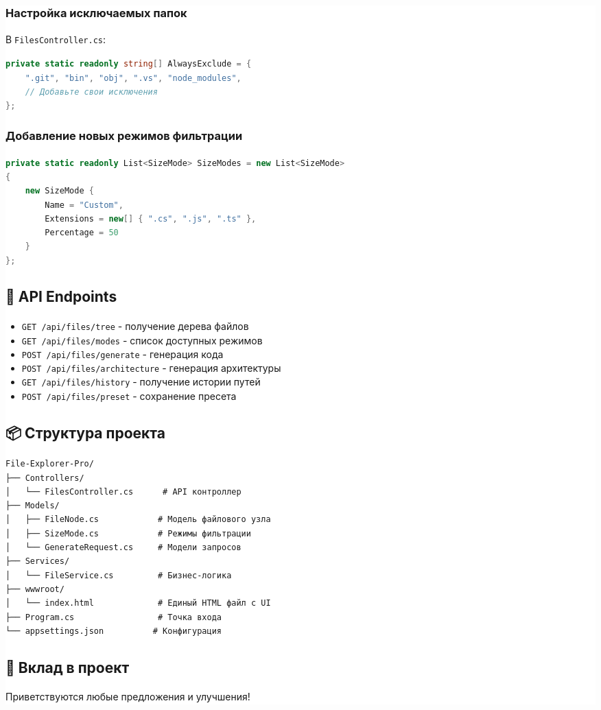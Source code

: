 ### Настройка исключаемых папок
В `FilesController.cs`:
```csharp
private static readonly string[] AlwaysExclude = {
    ".git", "bin", "obj", ".vs", "node_modules",
    // Добавьте свои исключения
};
```

### Добавление новых режимов фильтрации
```csharp
private static readonly List<SizeMode> SizeModes = new List<SizeMode>
{
    new SizeMode { 
        Name = "Custom", 
        Extensions = new[] { ".cs", ".js", ".ts" },
        Percentage = 50 
    }
};
```

## 🔧 API Endpoints

- `GET /api/files/tree` - получение дерева файлов
- `GET /api/files/modes` - список доступных режимов
- `POST /api/files/generate` - генерация кода
- `POST /api/files/architecture` - генерация архитектуры
- `GET /api/files/history` - получение истории путей
- `POST /api/files/preset` - сохранение пресета

## 📦 Структура проекта

```
File-Explorer-Pro/
├── Controllers/
│   └── FilesController.cs      # API контроллер
├── Models/
│   ├── FileNode.cs            # Модель файлового узла
│   ├── SizeMode.cs            # Режимы фильтрации
│   └── GenerateRequest.cs     # Модели запросов
├── Services/
│   └── FileService.cs         # Бизнес-логика
├── wwwroot/
│   └── index.html             # Единый HTML файл с UI
├── Program.cs                 # Точка входа
└── appsettings.json          # Конфигурация
```

## 🤝 Вклад в проект

Приветствуются любые предложения и улучшения!
